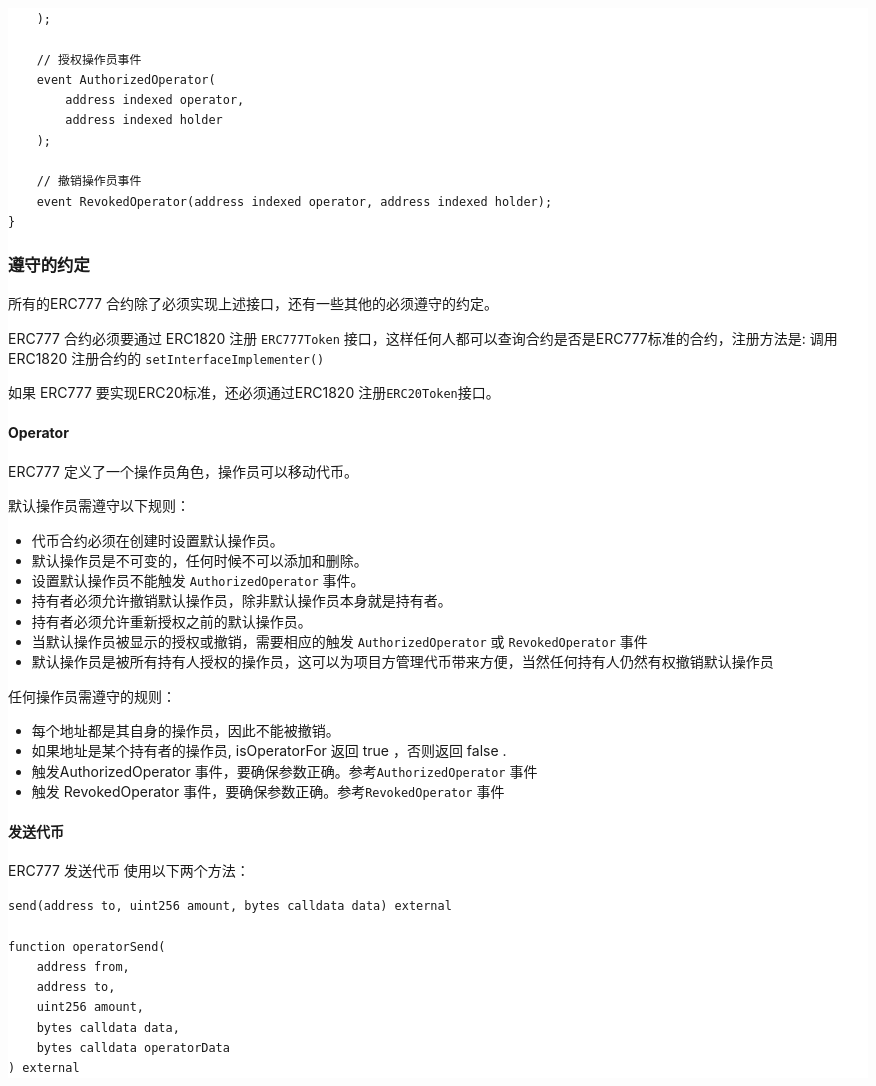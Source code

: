 ```solidity
    );

    // 授权操作员事件
    event AuthorizedOperator(
        address indexed operator,
        address indexed holder
    );

    // 撤销操作员事件
    event RevokedOperator(address indexed operator, address indexed holder);
}
```

### 遵守的约定

所有的ERC777 合约除了必须实现上述接口，还有一些其他的必须遵守的约定。

ERC777 合约必须要通过 ERC1820 注册 `ERC777Token` 接口，这样任何人都可以查询合约是否是ERC777标准的合约，注册方法是: 调用ERC1820 注册合约的 `setInterfaceImplementer()` 

如果 ERC777 要实现ERC20标准，还必须通过ERC1820 注册`ERC20Token`接口。

#### Operator

ERC777 定义了一个操作员角色，操作员可以移动代币。

默认操作员需遵守以下规则：

- 代币合约必须在创建时设置默认操作员。
- 默认操作员是不可变的，任何时候不可以添加和删除。
- 设置默认操作员不能触发 `AuthorizedOperator` 事件。
- 持有者必须允许撤销默认操作员，除非默认操作员本身就是持有者。
- 持有者必须允许重新授权之前的默认操作员。
- 当默认操作员被显示的授权或撤销，需要相应的触发 `AuthorizedOperator` 或 `RevokedOperator` 事件
- 默认操作员是被所有持有人授权的操作员，这可以为项目方管理代币带来方便，当然任何持有人仍然有权撤销默认操作员

任何操作员需遵守的规则：

- 每个地址都是其自身的操作员，因此不能被撤销。
- 如果地址是某个持有者的操作员, isOperatorFor 返回 true ，否则返回 false .
- 触发AuthorizedOperator 事件，要确保参数正确。参考`AuthorizedOperator` 事件
- 触发 RevokedOperator 事件，要确保参数正确。参考`RevokedOperator` 事件

#### 发送代币

ERC777 发送代币 使用以下两个方法：

```solidity
send(address to, uint256 amount, bytes calldata data) external

function operatorSend(
    address from,
    address to,
    uint256 amount,
    bytes calldata data,
    bytes calldata operatorData
) external
```

